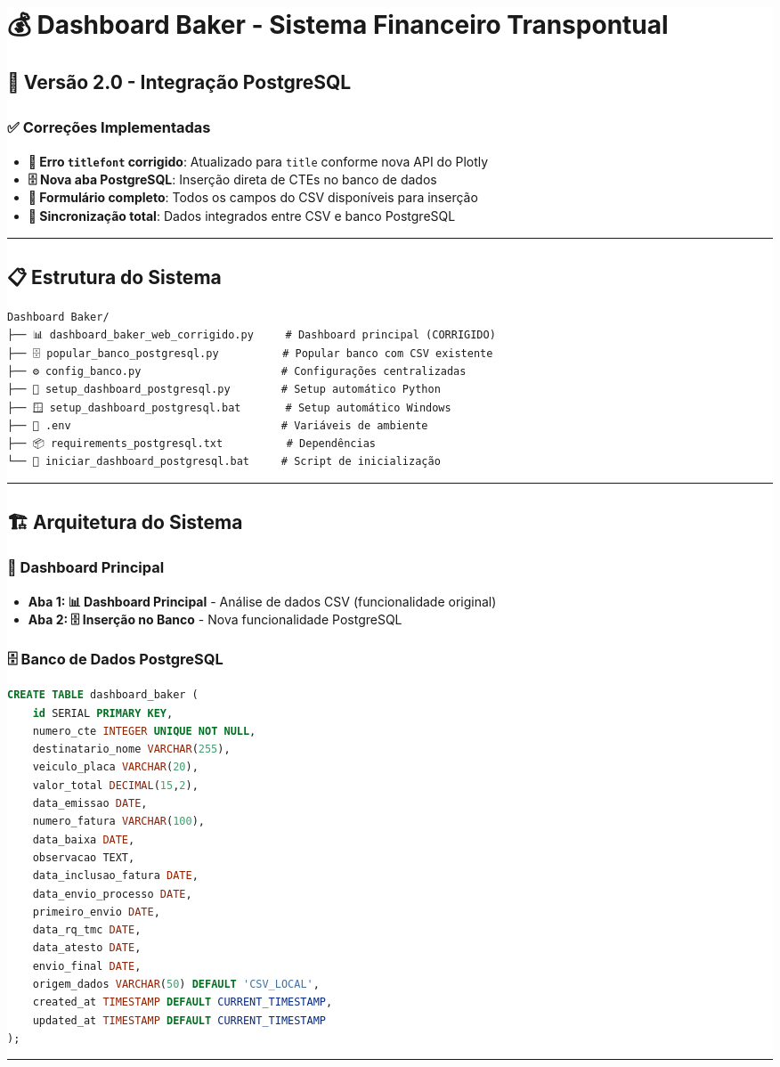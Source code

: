# 💰 Dashboard Baker - Sistema Financeiro Transpontual

## 🚀 Versão 2.0 - Integração PostgreSQL

### ✅ Correções Implementadas

- **🔧 Erro `titlefont` corrigido**: Atualizado para `title` conforme nova API do Plotly
- **🗄️ Nova aba PostgreSQL**: Inserção direta de CTEs no banco de dados
- **📝 Formulário completo**: Todos os campos do CSV disponíveis para inserção
- **🔄 Sincronização total**: Dados integrados entre CSV e banco PostgreSQL

---

## 📋 Estrutura do Sistema

```
Dashboard Baker/
├── 📊 dashboard_baker_web_corrigido.py     # Dashboard principal (CORRIGIDO)
├── 🗄️ popular_banco_postgresql.py          # Popular banco com CSV existente
├── ⚙️ config_banco.py                      # Configurações centralizadas
├── 🚀 setup_dashboard_postgresql.py        # Setup automático Python
├── 🪟 setup_dashboard_postgresql.bat       # Setup automático Windows
├── 📄 .env                                 # Variáveis de ambiente
├── 📦 requirements_postgresql.txt          # Dependências
└── 🎯 iniciar_dashboard_postgresql.bat     # Script de inicialização
```

---

## 🏗️ Arquitetura do Sistema

### 🎯 Dashboard Principal
- **Aba 1: 📊 Dashboard Principal** - Análise de dados CSV (funcionalidade original)
- **Aba 2: 🗄️ Inserção no Banco** - Nova funcionalidade PostgreSQL

### 🗄️ Banco de Dados PostgreSQL

```sql
CREATE TABLE dashboard_baker (
    id SERIAL PRIMARY KEY,
    numero_cte INTEGER UNIQUE NOT NULL,
    destinatario_nome VARCHAR(255),
    veiculo_placa VARCHAR(20),
    valor_total DECIMAL(15,2),
    data_emissao DATE,
    numero_fatura VARCHAR(100),
    data_baixa DATE,
    observacao TEXT,
    data_inclusao_fatura DATE,
    data_envio_processo DATE,
    primeiro_envio DATE,
    data_rq_tmc DATE,
    data_atesto DATE,
    envio_final DATE,
    origem_dados VARCHAR(50) DEFAULT 'CSV_LOCAL',
    created_at TIMESTAMP DEFAULT CURRENT_TIMESTAMP,
    updated_at TIMESTAMP DEFAULT CURRENT_TIMESTAMP
);
```

---